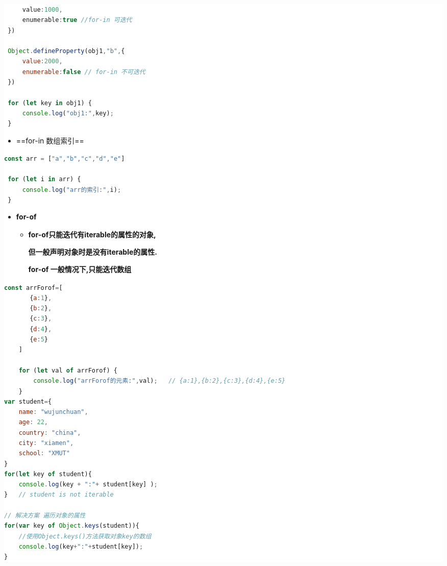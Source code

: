    ```js
   		value:1000,
   		enumerable:true //for-in 可迭代
   	})
   	
   	Object.defineProperty(obj1,"b",{
   		value:2000,
   		enumerable:false // for-in 不可迭代
   	})
   	
   	for (let key in obj1) {
   		console.log("obj1:",key);  
   	}
   ```
   
   
   
   * ==for-in 数组索引==
   
   ```js
   const arr = ["a","b","c","d","e"]
   	
   	for (let i in arr) {
   		console.log("arr的索引:",i);
   	}
   ```



* **for-of**

   * **for-of只能迭代有iterable的属性的对象,**

      **但一般声明对象时是没有iterable的属性.**

      **for-of 一般情况下,只能迭代数组**

```js
const arrForof=[
	   {a:1},
	   {b:2},
	   {c:3},
	   {d:4},
	   {e:5}
	]
	
	for (let val of arrForof) {
		console.log("arrForof的元素:",val);   // {a:1},{b:2},{c:3},{d:4},{e:5}
	}
var student={
	name: "wujunchuan",
	age: 22,
	country: "china",
	city: "xiamen",
	school: "XMUT"
}
for(let key of student){
	console.log(key + ":"+ student[key] ); 
}   // student is not iterable

// 解决方案 遍历对象的属性
for(var key of Object.keys(student)){
	//使用Object.keys()方法获取对象key的数组
	console.log(key+":"+student[key]);
}
```
